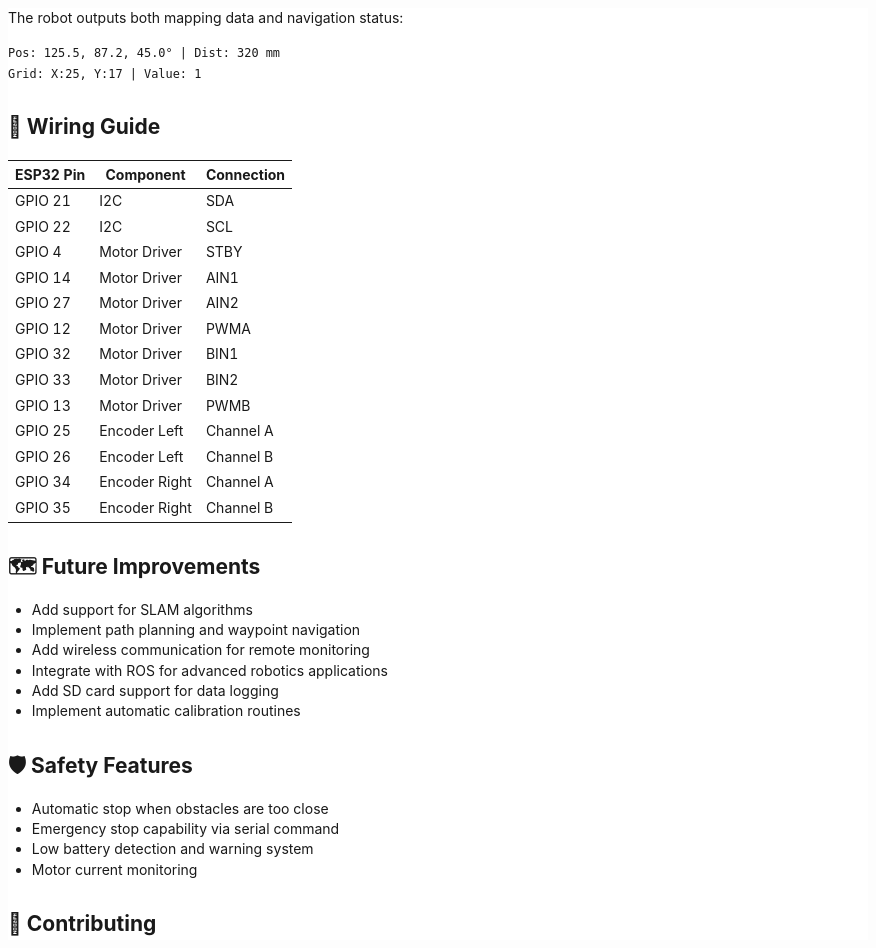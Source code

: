The robot outputs both mapping data and navigation status:
```
Pos: 125.5, 87.2, 45.0° | Dist: 320 mm
Grid: X:25, Y:17 | Value: 1
```

## 🔧 Wiring Guide

| ESP32 Pin | Component       | Connection      |
|-----------|-----------------|-----------------|
| GPIO 21   | I2C             | SDA             |
| GPIO 22   | I2C             | SCL             |
| GPIO 4    | Motor Driver    | STBY            |
| GPIO 14   | Motor Driver    | AIN1            |
| GPIO 27   | Motor Driver    | AIN2            |
| GPIO 12   | Motor Driver    | PWMA            |
| GPIO 32   | Motor Driver    | BIN1            |
| GPIO 33   | Motor Driver    | BIN2            |
| GPIO 13   | Motor Driver    | PWMB            |
| GPIO 25   | Encoder Left    | Channel A       |
| GPIO 26   | Encoder Left    | Channel B       |
| GPIO 34   | Encoder Right   | Channel A       |
| GPIO 35   | Encoder Right   | Channel B       |

## 🗺️ Future Improvements

- Add support for SLAM algorithms
- Implement path planning and waypoint navigation
- Add wireless communication for remote monitoring
- Integrate with ROS for advanced robotics applications
- Add SD card support for data logging
- Implement automatic calibration routines

## 🛡️ Safety Features

- Automatic stop when obstacles are too close
- Emergency stop capability via serial command
- Low battery detection and warning system
- Motor current monitoring

## 🤝 Contributing
